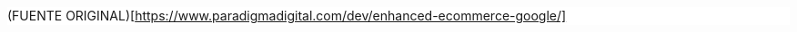 [1]: https://www.paradigmadigital.com/wp-content/uploads/2019/03/comercio-electronico-mejorado-google.jpg
[2]: https://www.paradigmadigital.com/wp-content/uploads/2019/03/enhanced-ecommerce-google-2.png
[3]: https://developers.google.com/analytics/devguides/collection/analyticsjs/enhanced-ecommerce?hl=es-419#ecommerce-data
[4]: https://developers.google.com/analytics/devguides/collection/gtagjs/enhanced-ecommerce?hl=es-419
[5]: https://developers.google.com/analytics/devguides/collection/analyticsjs/events?hl=es-419
[6]: https://www.paradigmadigital.com/wp-content/uploads/2019/03/enhanced-ecommerce-google-1.png
[7]: https://enhancedecommerce.appspot.com/
[8]: https://www.paradigmadigital.com/wp-content/uploads/2019/03/enhanced-ecommerce-google-3.jpg
[9]: https://www.paradigmadigital.com/wp-content/uploads/2019/03/enhanced-ecommerce-google-3.png
[10]: https://www.paradigmadigital.com/wp-content/uploads/2019/03/enhanced-ecommerce-google-4.png
[11]: https://www.paradigmadigital.com/wp-content/uploads/2019/03/enhanced-ecommerce-google-5.png
[12]: https://www.paradigmadigital.com/wp-content/uploads/2019/03/enhanced-ecommerce-google-6.png
[13]: https://www.paradigmadigital.com/wp-content/uploads/2019/03/enhanced-ecommerce-google-7.png
[14]: https://www.paradigmadigital.com/wp-content/uploads/2019/03/enhanced-ecommerce-google-2.jpg
[15]: https://chrome.google.com/webstore/detail/tag-assistant-by-google/kejbdjndbnbjgmefkgdddjlbokphdefk?hl=es-419
[16]: https://www.paradigmadigital.com/wp-content/uploads/2019/03/enhanced-ecommerce-google-1.jpg


(FUENTE ORIGINAL)[https://www.paradigmadigital.com/dev/enhanced-ecommerce-google/]
